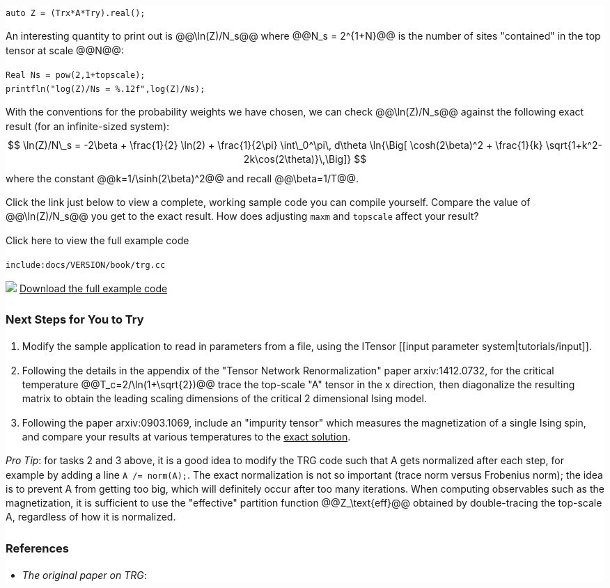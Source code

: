     auto Z = (Trx*A*Try).real();

An interesting quantity to print out is @@\ln(Z)/N\_s@@ where @@N\_s = 2^{1+N}@@ 
is the number of sites "contained" in the top tensor at scale @@N@@:

    Real Ns = pow(2,1+topscale);
    printfln("log(Z)/Ns = %.12f",log(Z)/Ns);

With the conventions for the probability weights we have chosen, we can check
@@\ln(Z)/N\_s@@ against the following exact result (for an infinite-sized system):
$$
\ln(Z)/N\_s = -2\beta + \frac{1}{2} \ln(2) + \frac{1}{2\pi} \int\_0^\pi\, d\theta \ln{\Big[ \cosh(2\beta)^2 + \frac{1}{k} \sqrt{1+k^2-2k\cos(2\theta)}\,\Big]}
$$
where the constant @@k=1/\sinh(2\beta)^2@@ and recall @@\beta=1/T@@.

Click the link just below to view a complete, working sample code you can compile yourself. Compare the value of
@@\ln(Z)/N\_s@@ you get to the exact result. How does adjusting `maxm` and `topscale` affect your result?

<div class="example_clicker">Click here to view the full example code</div>

    include:docs/VERSION/book/trg.cc

<img class="icon" src="docs/VERSION/install.png"/>&nbsp;<a href="docs/VERSION/book/trg.cc">Download the full example code</a>


### Next Steps for You to Try

1. Modify the sample application to read in parameters
  from a file, using the ITensor [[input parameter system|tutorials/input]].

2. Following the details in the appendix of the "Tensor Network Renormalization"
   paper arxiv:1412.0732, for the critical temperature @@T\_c=2/\ln(1+\sqrt{2})@@ trace 
   the top-scale "A" tensor in the x direction, then
   diagonalize the resulting matrix to obtain the leading scaling dimensions of
   the critical 2 dimensional Ising model.

3. Following the paper arxiv:0903.1069, include an "impurity tensor" which
   measures the magnetization of a single Ising spin, and compare your results
   at various temperatures to the [exact solution](https://en.wikipedia.org/wiki/Square-lattice_Ising_model).


*Pro Tip*: for tasks 2 and 3 above, it is a good idea to modify the TRG code such that A gets 
normalized after each step, for example by adding a line `A /= norm(A);`. 
The exact normalization is not so important (trace norm versus Frobenius norm); the idea is to 
prevent A from getting too big, which will definitely occur after too many iterations.
When computing observables such as the magnetization, it is sufficient to use the "effective" 
partition function @@Z\_\text{eff}@@ obtained by double-tracing the top-scale A, regardless
of how it is normalized.

### References

- _The original paper on TRG_:
